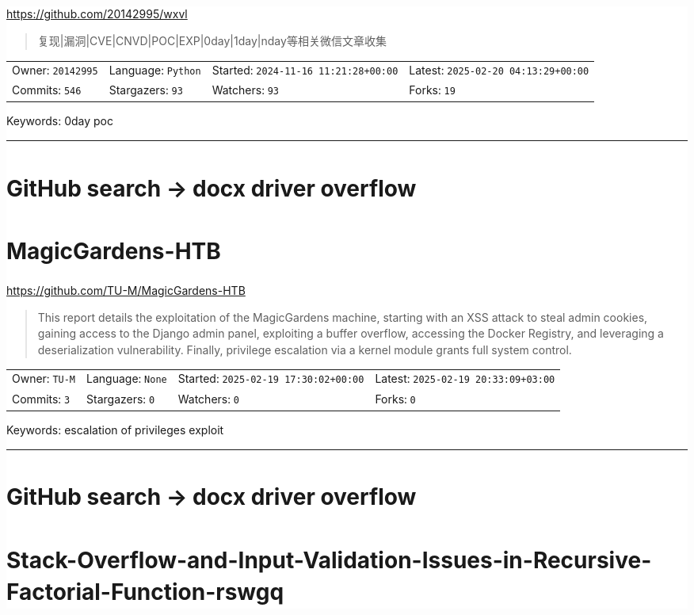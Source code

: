 https://github.com/20142995/wxvl
<blockquote>
复现|漏洞|CVE|CNVD|POC|EXP|0day|1day|nday等相关微信文章收集
</blockquote>

<table><tr>
<tr><td>Owner: <code>20142995</code></td>
    <td>Language: <code>Python</code></td>
    <td>Started: <code>2024-11-16 11:21:28+00:00</code></td>
    <td>Latest: <code>2025-02-20 04:13:29+00:00</code></td></tr>
<tr><td>Commits: <code>546</code></td>
    <td>Stargazers: <code>93</code></td>
    <td>Watchers: <code>93</code></td>
    <td>Forks: <code>19</code></td></tr>
</table>
Keywords: 0day poc

---

# GitHub search -> docx driver overflow
# MagicGardens-HTB

https://github.com/TU-M/MagicGardens-HTB
<blockquote>
This report details the exploitation of the MagicGardens machine, starting with an XSS attack to steal admin cookies, gaining access to the Django admin panel, exploiting a buffer overflow, accessing the Docker Registry, and leveraging a deserialization vulnerability. Finally, privilege escalation via a kernel module grants full system control.
</blockquote>

<table><tr>
<tr><td>Owner: <code>TU-M</code></td>
    <td>Language: <code>None</code></td>
    <td>Started: <code>2025-02-19 17:30:02+00:00</code></td>
    <td>Latest: <code>2025-02-19 20:33:09+03:00</code></td></tr>
<tr><td>Commits: <code>3</code></td>
    <td>Stargazers: <code>0</code></td>
    <td>Watchers: <code>0</code></td>
    <td>Forks: <code>0</code></td></tr>
</table>
Keywords: escalation of privileges exploit

---

# GitHub search -> docx driver overflow
# Stack-Overflow-and-Input-Validation-Issues-in-Recursive-Factorial-Function-rswgq

